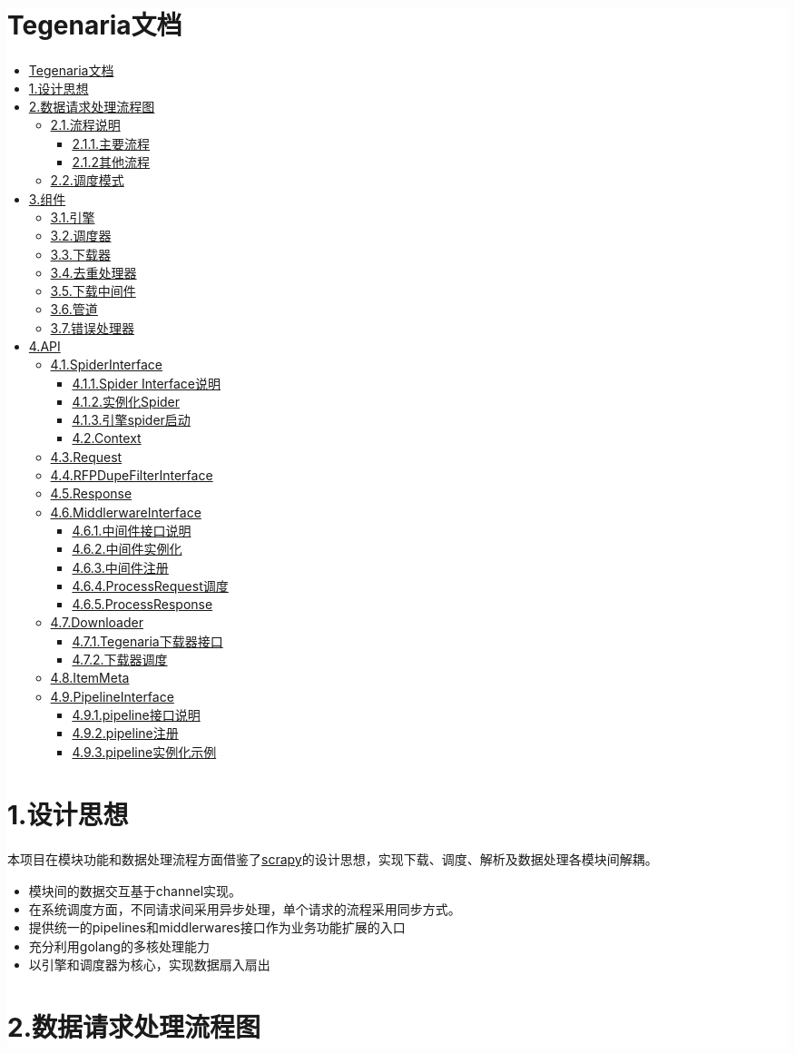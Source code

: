 # Tegenaria文档
* [Tegenaria文档](#tegenaria文档)
* [1.设计思想](#1设计思想)
* [2.数据请求处理流程图](#2数据请求处理流程图)
   * [2.1.流程说明](#21流程说明)
      * [2.1.1.主要流程](#211主要流程)
      * [2.1.2其他流程](#212其他流程)
   * [2.2.调度模式](#22调度模式)
* [3.组件](#3组件)
   * [3.1.引擎](#31引擎)
   * [3.2.调度器](#32调度器)
   * [3.3.下载器](#33下载器)
   * [3.4.去重处理器](#34去重处理器)
   * [3.5.下载中间件](#35下载中间件)
   * [3.6.管道](#36管道)
   * [3.7.错误处理器](#37错误处理器)
* [4.API](#4api)
   * [4.1.SpiderInterface](#41spiderinterface)
      * [4.1.1.Spider Interface说明](#411spider-interface说明)
      * [4.1.2.实例化Spider](#412实例化spider)
      * [4.1.3.引擎spider启动](#413引擎spider启动)
      * [4.2.Context](#42context)
   * [4.3.Request](#43request)
   * [4.4.RFPDupeFilterInterface](#44rfpdupefilterinterface)
   * [4.5.Response](#45response)
   * [4.6.MiddlerwareInterface](#46middlerwareinterface)
      * [4.6.1.中间件接口说明](#461中间件接口说明)
      * [4.6.2.中间件实例化](#462中间件实例化)
      * [4.6.3.中间件注册](#463中间件注册)
      * [4.6.4.ProcessRequest调度](#464processrequest调度)
      * [4.6.5.ProcessResponse](#465processresponse)
   * [4.7.Downloader](#47downloader)
      * [4.7.1.Tegenaria下载器接口](#471tegenaria下载器接口)
      * [4.7.2.下载器调度](#472下载器调度)
   * [4.8.ItemMeta](#48itemmeta)
   * [4.9.PipelineInterface](#49pipelineinterface)
      * [4.9.1.pipeline接口说明](#491pipeline接口说明)
      * [4.9.2.pipeline注册](#492pipeline注册)
      * [4.9.3.pipeline实例化示例](#493pipeline实例化示例)

# 1.设计思想
本项目在模块功能和数据处理流程方面借鉴了[scrapy](https://github.com/scrapy/scrapy)的设计思想，实现下载、调度、解析及数据处理各模块间解耦。
* 模块间的数据交互基于channel实现。
* 在系统调度方面，不同请求间采用异步处理，单个请求的流程采用同步方式。
* 提供统一的pipelines和middlerwares接口作为业务功能扩展的入口
* 充分利用golang的多核处理能力
* 以引擎和调度器为核心，实现数据扇入扇出

# 2.数据请求处理流程图